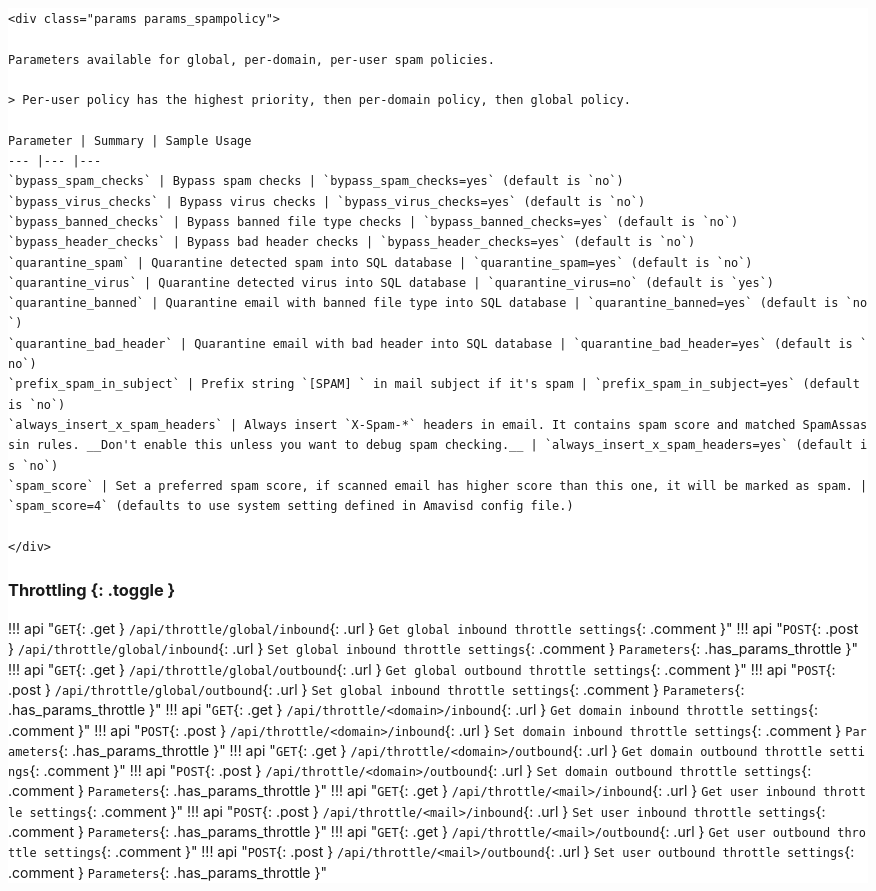     <div class="params params_spampolicy">

    Parameters available for global, per-domain, per-user spam policies.

    > Per-user policy has the highest priority, then per-domain policy, then global policy.

    Parameter | Summary | Sample Usage
    --- |--- |---
    `bypass_spam_checks` | Bypass spam checks | `bypass_spam_checks=yes` (default is `no`)
    `bypass_virus_checks` | Bypass virus checks | `bypass_virus_checks=yes` (default is `no`)
    `bypass_banned_checks` | Bypass banned file type checks | `bypass_banned_checks=yes` (default is `no`)
    `bypass_header_checks` | Bypass bad header checks | `bypass_header_checks=yes` (default is `no`)
    `quarantine_spam` | Quarantine detected spam into SQL database | `quarantine_spam=yes` (default is `no`)
    `quarantine_virus` | Quarantine detected virus into SQL database | `quarantine_virus=no` (default is `yes`)
    `quarantine_banned` | Quarantine email with banned file type into SQL database | `quarantine_banned=yes` (default is `no`)
    `quarantine_bad_header` | Quarantine email with bad header into SQL database | `quarantine_bad_header=yes` (default is `no`)
    `prefix_spam_in_subject` | Prefix string `[SPAM] ` in mail subject if it's spam | `prefix_spam_in_subject=yes` (default is `no`)
    `always_insert_x_spam_headers` | Always insert `X-Spam-*` headers in email. It contains spam score and matched SpamAssassin rules. __Don't enable this unless you want to debug spam checking.__ | `always_insert_x_spam_headers=yes` (default is `no`)
    `spam_score` | Set a preferred spam score, if scanned email has higher score than this one, it will be marked as spam. | `spam_score=4` (defaults to use system setting defined in Amavisd config file.)

    </div>

### Throttling {: .toggle }

!!! api "`GET`{: .get } `/api/throttle/global/inbound`{: .url } `Get global inbound throttle settings`{: .comment }"
!!! api "`POST`{: .post } `/api/throttle/global/inbound`{: .url } `Set global inbound throttle settings`{: .comment } `Parameters`{: .has_params_throttle }"
!!! api "`GET`{: .get } `/api/throttle/global/outbound`{: .url } `Get global outbound throttle settings`{: .comment }"
!!! api "`POST`{: .post } `/api/throttle/global/outbound`{: .url } `Set global inbound throttle settings`{: .comment } `Parameters`{: .has_params_throttle }"
!!! api "`GET`{: .get } `/api/throttle/<domain>/inbound`{: .url } `Get domain inbound throttle settings`{: .comment }"
!!! api "`POST`{: .post } `/api/throttle/<domain>/inbound`{: .url } `Set domain inbound throttle settings`{: .comment } `Parameters`{: .has_params_throttle }"
!!! api "`GET`{: .get } `/api/throttle/<domain>/outbound`{: .url } `Get domain outbound throttle settings`{: .comment }"
!!! api "`POST`{: .post } `/api/throttle/<domain>/outbound`{: .url } `Set domain outbound throttle settings`{: .comment } `Parameters`{: .has_params_throttle }"
!!! api "`GET`{: .get } `/api/throttle/<mail>/inbound`{: .url } `Get user inbound throttle settings`{: .comment }"
!!! api "`POST`{: .post } `/api/throttle/<mail>/inbound`{: .url } `Set user inbound throttle settings`{: .comment } `Parameters`{: .has_params_throttle }"
!!! api "`GET`{: .get } `/api/throttle/<mail>/outbound`{: .url } `Get user outbound throttle settings`{: .comment }"
!!! api "`POST`{: .post } `/api/throttle/<mail>/outbound`{: .url } `Set user outbound throttle settings`{: .comment } `Parameters`{: .has_params_throttle }"
